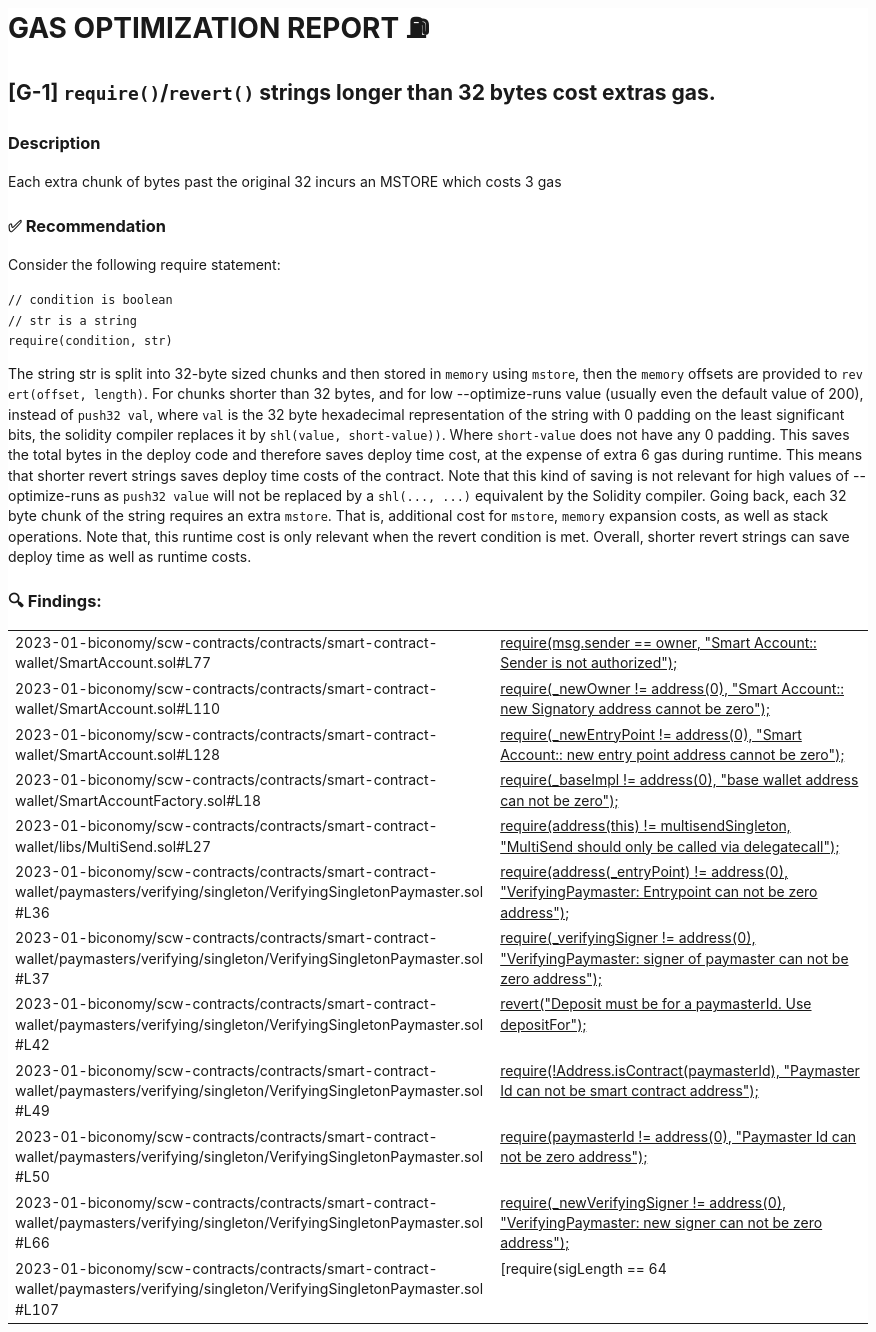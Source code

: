 # GAS OPTIMIZATION REPORT ⛽

## [G-1] `require()`/`revert()` strings longer than 32 bytes cost extras gas.

### Description
Each extra chunk of bytes past the original 32 incurs an MSTORE which costs 3 gas

### ✅ Recommendation
Consider the following require statement:
```Solidity
// condition is boolean
// str is a string
require(condition, str)
```
The string str is split into 32-byte sized chunks and then stored in `memory` using `mstore`, then the `memory` offsets are provided to `revert(offset, length)`. For chunks shorter than 32 bytes, and for low --optimize-runs value (usually even the default value of 200), instead of `push32 val`, where `val` is the 32 byte hexadecimal representation of the string with 0 padding on the least significant bits, the solidity compiler replaces it by `shl(value, short-value))`. Where `short-value` does not have any 0 padding. This saves the total bytes in the deploy code and therefore saves deploy time cost, at the expense of extra 6 gas during runtime. This means that shorter revert strings saves deploy time costs of the contract. Note that this kind of saving is not relevant for high values of --optimize-runs as `push32 value` will not be replaced by a `shl(..., ...)` equivalent by the Solidity compiler.
Going back, each 32 byte chunk of the string requires an extra `mstore`. That is, additional cost for `mstore`, `memory` expansion costs, as well as stack operations. Note that, this runtime cost is only relevant when the revert condition is met.
Overall, shorter revert strings can save deploy time as well as runtime costs.

### 🔍 Findings:
| | |
|---|---|
|2023-01-biconomy/scw-contracts/contracts/smart-contract-wallet/SmartAccount.sol#L77|[require(msg.sender == owner, "Smart Account:: Sender is not authorized");](https://github.com/code-423n4/2023-01-biconomy/blob/main/scw-contracts/contracts/smart-contract-wallet/SmartAccount.sol#L77 )|
|2023-01-biconomy/scw-contracts/contracts/smart-contract-wallet/SmartAccount.sol#L110|[require(_newOwner != address(0), "Smart Account:: new Signatory address cannot be zero");](https://github.com/code-423n4/2023-01-biconomy/blob/main/scw-contracts/contracts/smart-contract-wallet/SmartAccount.sol#L110 )|
|2023-01-biconomy/scw-contracts/contracts/smart-contract-wallet/SmartAccount.sol#L128|[require(_newEntryPoint != address(0), "Smart Account:: new entry point address cannot be zero");](https://github.com/code-423n4/2023-01-biconomy/blob/main/scw-contracts/contracts/smart-contract-wallet/SmartAccount.sol#L128 )|
|2023-01-biconomy/scw-contracts/contracts/smart-contract-wallet/SmartAccountFactory.sol#L18|[require(_baseImpl != address(0), "base wallet address can not be zero");](https://github.com/code-423n4/2023-01-biconomy/blob/main/scw-contracts/contracts/smart-contract-wallet/SmartAccountFactory.sol#L18 )|
|2023-01-biconomy/scw-contracts/contracts/smart-contract-wallet/libs/MultiSend.sol#L27|[require(address(this) != multisendSingleton, "MultiSend should only be called via delegatecall");](https://github.com/code-423n4/2023-01-biconomy/blob/main/scw-contracts/contracts/smart-contract-wallet/libs/MultiSend.sol#L27 )|
|2023-01-biconomy/scw-contracts/contracts/smart-contract-wallet/paymasters/verifying/singleton/VerifyingSingletonPaymaster.sol#L36|[require(address(_entryPoint) != address(0), "VerifyingPaymaster: Entrypoint can not be zero address");](https://github.com/code-423n4/2023-01-biconomy/blob/main/scw-contracts/contracts/smart-contract-wallet/paymasters/verifying/singleton/VerifyingSingletonPaymaster.sol#L36 )|
|2023-01-biconomy/scw-contracts/contracts/smart-contract-wallet/paymasters/verifying/singleton/VerifyingSingletonPaymaster.sol#L37|[require(_verifyingSigner != address(0), "VerifyingPaymaster: signer of paymaster can not be zero address");](https://github.com/code-423n4/2023-01-biconomy/blob/main/scw-contracts/contracts/smart-contract-wallet/paymasters/verifying/singleton/VerifyingSingletonPaymaster.sol#L37 )|
|2023-01-biconomy/scw-contracts/contracts/smart-contract-wallet/paymasters/verifying/singleton/VerifyingSingletonPaymaster.sol#L42|[revert("Deposit must be for a paymasterId. Use depositFor");](https://github.com/code-423n4/2023-01-biconomy/blob/main/scw-contracts/contracts/smart-contract-wallet/paymasters/verifying/singleton/VerifyingSingletonPaymaster.sol#L42 )|
|2023-01-biconomy/scw-contracts/contracts/smart-contract-wallet/paymasters/verifying/singleton/VerifyingSingletonPaymaster.sol#L49|[require(!Address.isContract(paymasterId), "Paymaster Id can not be smart contract address");](https://github.com/code-423n4/2023-01-biconomy/blob/main/scw-contracts/contracts/smart-contract-wallet/paymasters/verifying/singleton/VerifyingSingletonPaymaster.sol#L49 )|
|2023-01-biconomy/scw-contracts/contracts/smart-contract-wallet/paymasters/verifying/singleton/VerifyingSingletonPaymaster.sol#L50|[require(paymasterId != address(0), "Paymaster Id can not be zero address");](https://github.com/code-423n4/2023-01-biconomy/blob/main/scw-contracts/contracts/smart-contract-wallet/paymasters/verifying/singleton/VerifyingSingletonPaymaster.sol#L50 )|
|2023-01-biconomy/scw-contracts/contracts/smart-contract-wallet/paymasters/verifying/singleton/VerifyingSingletonPaymaster.sol#L66|[require(_newVerifyingSigner != address(0), "VerifyingPaymaster: new signer can not be zero address");](https://github.com/code-423n4/2023-01-biconomy/blob/main/scw-contracts/contracts/smart-contract-wallet/paymasters/verifying/singleton/VerifyingSingletonPaymaster.sol#L66 )|
|2023-01-biconomy/scw-contracts/contracts/smart-contract-wallet/paymasters/verifying/singleton/VerifyingSingletonPaymaster.sol#L107|[require(sigLength == 64 || sigLength == 65, "VerifyingPaymaster: invalid signature length in paymasterAndData");](https://github.com/code-423n4/2023-01-biconomy/blob/main/scw-contracts/contracts/smart-contract-wallet/paymasters/verifying/singleton/VerifyingSingletonPaymaster.sol#L107 )|